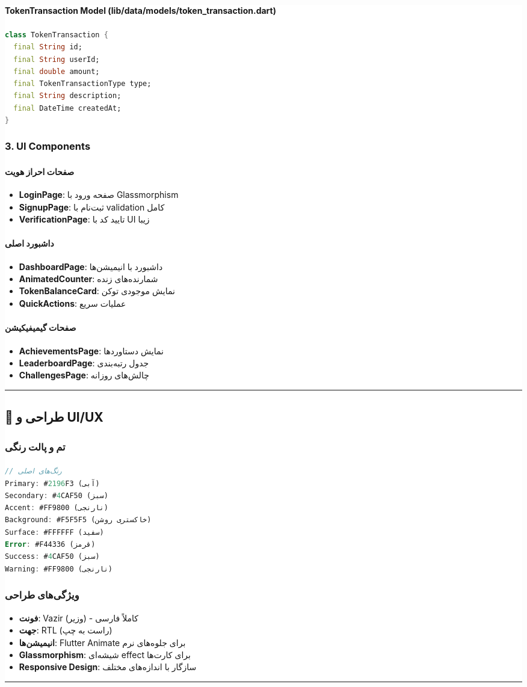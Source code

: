 #### TokenTransaction Model (lib/data/models/token_transaction.dart)
```dart
class TokenTransaction {
  final String id;
  final String userId;
  final double amount;
  final TokenTransactionType type;
  final String description;
  final DateTime createdAt;
}
```

### 3. UI Components

#### صفحات احراز هویت
- **LoginPage**: صفحه ورود با Glassmorphism
- **SignupPage**: ثبت‌نام با validation کامل
- **VerificationPage**: تایید کد با UI زیبا

#### داشبورد اصلی
- **DashboardPage**: داشبورد با انیمیشن‌ها
- **AnimatedCounter**: شمارنده‌های زنده
- **TokenBalanceCard**: نمایش موجودی توکن
- **QuickActions**: عملیات سریع

#### صفحات گیمیفیکیشن
- **AchievementsPage**: نمایش دستاوردها
- **LeaderboardPage**: جدول رتبه‌بندی
- **ChallengesPage**: چالش‌های روزانه

---

## 🎨 طراحی و UI/UX

### تم و پالت رنگی
```dart
// رنگ‌های اصلی
Primary: #2196F3 (آبی)
Secondary: #4CAF50 (سبز)
Accent: #FF9800 (نارنجی)
Background: #F5F5F5 (خاکستری روشن)
Surface: #FFFFFF (سفید)
Error: #F44336 (قرمز)
Success: #4CAF50 (سبز)
Warning: #FF9800 (نارنجی)
```

### ویژگی‌های طراحی
- **فونت**: Vazir (وزیر) - کاملاً فارسی
- **جهت**: RTL (راست به چپ)
- **انیمیشن‌ها**: Flutter Animate برای جلوه‌های نرم
- **Glassmorphism**: شیشه‌ای effect برای کارت‌ها
- **Responsive Design**: سازگار با اندازه‌های مختلف

---